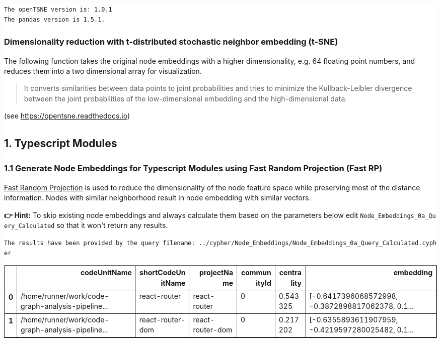     The openTSNE version is: 1.0.1
    The pandas version is 1.5.1.


### Dimensionality reduction with t-distributed stochastic neighbor embedding (t-SNE)

The following function takes the original node embeddings with a higher dimensionality, e.g. 64 floating point numbers, and reduces them into a two dimensional array for visualization. 

> It converts similarities between data points to joint probabilities and tries to minimize the Kullback-Leibler divergence between the joint probabilities of the low-dimensional embedding and the high-dimensional data.

(see https://opentsne.readthedocs.io)





## 1. Typescript Modules

### 1.1 Generate Node Embeddings for Typescript Modules using Fast Random Projection (Fast RP)

[Fast Random Projection](https://neo4j.com/docs/graph-data-science/current/machine-learning/node-embeddings/fastrp) is used to reduce the dimensionality of the node feature space while preserving most of the distance information. Nodes with similar neighborhood result in node embedding with similar vectors.

**👉 Hint:** To skip existing node embeddings and always calculate them based on the parameters below edit `Node_Embeddings_0a_Query_Calculated` so that it won't return any results.

    The results have been provided by the query filename: ../cypher/Node_Embeddings/Node_Embeddings_0a_Query_Calculated.cypher



<div>
<table border="1" class="dataframe">
  <thead>
    <tr style="text-align: right;">
      <th></th>
      <th>codeUnitName</th>
      <th>shortCodeUnitName</th>
      <th>projectName</th>
      <th>communityId</th>
      <th>centrality</th>
      <th>embedding</th>
    </tr>
  </thead>
  <tbody>
    <tr>
      <th>0</th>
      <td>/home/runner/work/code-graph-analysis-pipeline...</td>
      <td>react-router</td>
      <td>react-router</td>
      <td>0</td>
      <td>0.543325</td>
      <td>[-0.6417396068572998, -0.3872898817062378, 0.1...</td>
    </tr>
    <tr>
      <th>1</th>
      <td>/home/runner/work/code-graph-analysis-pipeline...</td>
      <td>react-router-dom</td>
      <td>react-router-dom</td>
      <td>0</td>
      <td>0.217202</td>
      <td>[-0.6355893611907959, -0.4219597280025482, 0.1...</td>